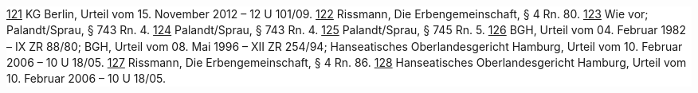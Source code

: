 [121](https://bgb.kommentar.de/Buch-5/Abschnitt-2/Titel-4/Untertitel-1/</Buch-5/Abschnitt-2/Titel-4/Untertitel-1/Nachlassforderungen/Abgrenzungen-Kasuistik#fnref:121>) KG Berlin, Urteil vom 15. November 2012 – 12 U 101/09.
[122](https://bgb.kommentar.de/Buch-5/Abschnitt-2/Titel-4/Untertitel-1/</Buch-5/Abschnitt-2/Titel-4/Untertitel-1/Nachlassforderungen/Abgrenzungen-Kasuistik#fnref:122>) Rissmann, Die Erbengemeinschaft, § 4 Rn. 80.
[123](https://bgb.kommentar.de/Buch-5/Abschnitt-2/Titel-4/Untertitel-1/</Buch-5/Abschnitt-2/Titel-4/Untertitel-1/Nachlassforderungen/Abgrenzungen-Kasuistik#fnref:123>) Wie vor; Palandt/Sprau, § 743 Rn. 4.
[124](https://bgb.kommentar.de/Buch-5/Abschnitt-2/Titel-4/Untertitel-1/</Buch-5/Abschnitt-2/Titel-4/Untertitel-1/Nachlassforderungen/Abgrenzungen-Kasuistik#fnref:124>) Palandt/Sprau, § 743 Rn. 4.
[125](https://bgb.kommentar.de/Buch-5/Abschnitt-2/Titel-4/Untertitel-1/</Buch-5/Abschnitt-2/Titel-4/Untertitel-1/Nachlassforderungen/Abgrenzungen-Kasuistik#fnref:125>) Palandt/Sprau, § 745 Rn. 5.
[126](https://bgb.kommentar.de/Buch-5/Abschnitt-2/Titel-4/Untertitel-1/</Buch-5/Abschnitt-2/Titel-4/Untertitel-1/Nachlassforderungen/Abgrenzungen-Kasuistik#fnref:126>) BGH, Urteil vom 04. Februar 1982 – IX ZR 88/80; BGH, Urteil vom 08. Mai 1996 – XII ZR 254/94; Hanseatisches Oberlandesgericht Hamburg, Urteil vom 10. Februar 2006 – 10 U 18/05.
[127](https://bgb.kommentar.de/Buch-5/Abschnitt-2/Titel-4/Untertitel-1/</Buch-5/Abschnitt-2/Titel-4/Untertitel-1/Nachlassforderungen/Abgrenzungen-Kasuistik#fnref:127>) Rissmann, Die Erbengemeinschaft, § 4 Rn. 86.
[128](https://bgb.kommentar.de/Buch-5/Abschnitt-2/Titel-4/Untertitel-1/</Buch-5/Abschnitt-2/Titel-4/Untertitel-1/Nachlassforderungen/Abgrenzungen-Kasuistik#fnref:128>) Hanseatisches Oberlandesgericht Hamburg, Urteil vom 10. Februar 2006 – 10 U 18/05.
